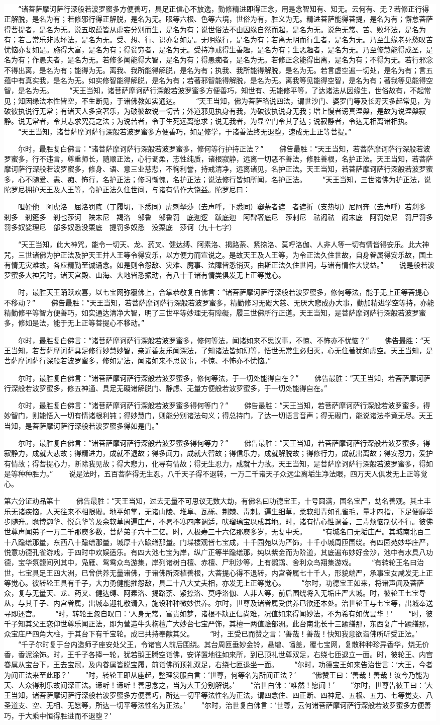 　　“诸菩萨摩诃萨行深般若波罗蜜多方便善巧，具足正信心不放逸，勤修精进即得正念，用是念智知有、知无。云何有、无？若修正行得正解脱，是名为有；若修邪行得正解脱，是名为无。眼等六根、色等六境，世俗为有，胜义为无。精进菩萨能得菩提，是名为有；懈怠菩萨得菩提者，是名为无。说五取蕴皆从虚妄分别而生，是名为有；说世俗法不由因缘自然而起，是名为无。说色无常、苦、败坏法，是名为有；若言常乐非败坏法，是名为无。受、想、行、识亦复如是。无明缘行，是名为有；若离无明而行生者，是名为无。乃至生缘老死愁叹苦忧恼亦复如是。施得大富，是名为有；得贫穷者，是名为无。受持净戒得生善趣，是名为有；生恶趣者，是名为无。乃至修慧能得成圣，是名为有；作愚夫者，是名为无。若修多闻能得大智，是名为有；得愚痴者，是名为无。若修正念能得出离，是名为有；不得为无。若行邪念不得出离，是名为有；能得为无。离我、我所能得解脱，是名为有；执我、我所能得解脱，是名为无。若言虚空遍一切处，是名为有；言五蕴中有真实我，是名为无。如实修智能得解脱，是名为有；若著邪智能得解脱，是名为无。离我等见能得空智，是名为有；著我等见能得空智，是名为无。
　　“天王当知，诸菩萨摩诃萨行深般若波罗蜜多方便善巧，知世有、无能修平等，了达诸法从因缘生，世俗故有，不起常见；知因缘法本性皆空，不生断见，于诸佛教如实通达。
　　“天王当知，佛为菩萨略说四法，谓世沙门、婆罗门等及长寿天多起常见，为破彼执说行无常；有诸天人多贪著乐，为破彼故说一切苦；外道邪见执身有我，为破彼执说身无我；增上慢者谤真涅槃，是故为说涅槃寂静。说无常者，令其志求究竟之法；为说苦者，令于生死远离愿求；说无我者，为显空门令其了达；说寂静者，令达无相离诸相执。
　　“天王当知，诸菩萨摩诃萨行深般若波罗蜜多方便善巧，如是修学，于诸善法终无退堕，速成无上正等菩提。”

　　尔时，最胜复白佛言：“诸菩萨摩诃萨行深般若波罗蜜多，修何等行护持正法？”
　　佛告最胜：“天王当知，若菩萨摩诃萨行深般若波罗蜜多，行不违言，尊重师长，随顺正法，心行调柔，志性纯质，诸根寂静，远离一切恶不善法，修胜善根，名护正法。天王当知，若菩萨摩诃萨行深般若波罗蜜多，修身、语、意三业慈悲，不徇利誉，持戒清净，远离诸见，名护正法。天王当知，若菩萨摩诃萨行深般若波罗蜜多，心不随爱、恚、痴、怖行，名护正法；修习惭愧，名护正法；说法修行皆如所闻，名护正法。
　　“天王当知，三世诸佛为护正法，说陀罗尼拥护天王及人王等，令护正法久住世间，与诸有情作大饶益。陀罗尼曰：

　　呾姪他　阿虎洛　屈洛罚底（丁履切，下悉同）虎剌拏莎（去声呼，下悉同）窭荼者遮　者遮折（支热切）尼阿奔（去声呼）若刹多　刹多　刹筵多　刹也莎诃　陕末尼　羯洛　邬鲁　邬鲁罚　底迦逻　跋底迦　阿鞞奢底尼　莎剌尼　祛阇祛　阇末底　阿罚始尼　罚尸罚多罚多奴娑理尼　部多奴悉没栗底　提罚多奴悉　没栗底　莎诃（九十七字）

　　“天王当知，此大神咒，能令一切天、龙、药叉、健达缚、阿素洛、揭路荼、紧捺洛、莫呼洛伽、人非人等一切有情皆得安乐。此大神咒，三世诸佛为护正法及护天王并人王等令得安乐，以方便力而宣说之。是故天王及人王等，为令正法久住世故，自身眷属得安乐故，国土有情无灾难故，各应精勤至诚诵念。如是则令怨敌、灾难、魔事、法障皆悉销灭，由斯正法久住世间，与诸有情作大饶益。”
　　说是般若波罗蜜多大神咒时，诸天宫殿、山海、大地皆悉振动，有八十千诸有情类俱发无上正等觉心。

　　时，最胜天王踊跃欢喜，以七宝网弥覆佛上，合掌恭敬复白佛言：“诸菩萨摩诃萨行深般若波罗蜜多，修何等法，能于无上正等菩提心不移动？”
　　佛告最胜：“天王当知，若菩萨摩诃萨行深般若波罗蜜多，精勤修习无礙大慈、无厌大悲成办大事，勤加精进学空等持，亦能精勤修平等智方便善巧，如实通达清净大智，明了三世平等妙理无有障礙，履三世佛所行正道。天王当知，是菩萨摩诃萨行深般若波罗蜜多，修如是法，能于无上正等菩提心不移动。”

　　尔时，最胜复白佛言：“诸菩萨摩诃萨行深般若波罗蜜多，修何等法，闻诸如来不思议事，不惊、不怖亦不忧恼？”
　　佛告最胜：“天王当知，若菩萨摩诃萨具足修行妙慧妙智，亲近善友乐闻深法，了知诸法皆如幻等，悟世无常生必归灭，心无住著犹如虚空。天王当知，是菩萨摩诃萨行深般若波罗蜜多，修如是法，闻诸如来不思议事，不惊、不怖亦不忧恼。”

　　尔时，最胜复白佛言：“诸菩萨摩诃萨行深般若波罗蜜多，修何等法，于一切处能得自在？”
　　佛告最胜：“天王当知，若菩萨摩诃萨行深般若波罗蜜多，修五神通、具足无礙诸解脱门、静虑、无量方便般若波罗蜜多，于一切处能得自在。”

　　尔时，最胜复白佛言：“诸菩萨摩诃萨行深般若波罗蜜多得何等门？”
　　佛告最胜：“天王当知，若菩萨摩诃萨行深般若波罗蜜多，得妙智门，则能悟入一切有情诸根利钝；得妙慧门，则能分别诸法句义；得总持门，了达一切语言音声；得无礙门，能说诸法毕竟无尽。天王当知，是菩萨摩诃萨行深般若波罗蜜多得如是门。”

　　尔时，最胜复白佛言：“诸菩萨摩诃萨行深般若波罗蜜多得何等力？”
　　佛告最胜：“天王当知，若菩萨摩诃萨行深般若波罗蜜多，得寂静力，成就大悲故；得精进力，成就不退故；得多闻力，成就大智故；得信乐力，成就解脱故；得修行力，成就出离故；得安忍力，爱护有情故；得菩提心力，断除我见故；得大悲力，化导有情故；得无生忍力，成就十力故。天王当知，是菩萨摩诃萨行深般若波罗蜜多，得如是等种种胜力。”
　　说是法时，五百菩萨得无生忍，八千天子得不退转，一万二千诸天子众远尘离垢生净法眼，四万天人俱发无上正等觉心。

第六分证劝品第十
　　佛告最胜：“天王当知，过去无量不可思议无数大劫，有佛名曰功德宝王，十号圆满，国名宝严，劫名善观。其土丰乐无诸疾恼，人天往来不相限礙。地平如掌，无诸山陵、堆阜、瓦砾、荆棘、毒刺。遍生细草，柔软绀青如孔雀毛，量才四指，下足便靡举步随升。瞻博迦华、悦意华等及余软草周遍庄严，不暑不寒四序调适，吠瑠璃宝以成其地。时，诸有情心性调善，三毒烦恼制伏不行。彼佛世尊声闻弟子一万二千那庾多数，菩萨弟子六十二亿。时，人极寿三十六亿那庾多岁，无复中夭。
　　“有城名曰无垢庄严。其城南北百二十八踰缮那量，东西八十踰缮那量，城厚十六踰缮那量。门堞楼观皆七宝成，十千园苑以为严饰，十千小城周匝围绕。有四园苑妙华庄严，悦意功德孔雀游戏，于四时中欢娱适乐。有四大池七宝为岸，纵广正等半踰缮那，纯以紫金而为阶道，其底遍布妙好金沙，池中有水具八功德，宝华氛馥间列其中，凫雁、鸳鸯众鸟游集，岸列诸树白檀、赤檀、尸利沙等，上有鹦鹉、舍利众鸟翔集游戏。
　　“有转轮王名曰治世，七宝具足王四大洲，已曾供养无量诸佛，于诸佛所深植善根，大菩提心得不退转，内宫眷属七十千人，形貌端严，承事宝女咸发无上正等觉心。彼转轮王具有千子，大力勇健能摧怨敌，具二十八大丈夫相，亦发无上正等觉心。
　　“尔时，功德宝王如来，将诸声闻及菩萨众，复与无量天、龙、药叉、健达缚、阿素洛、揭路荼、紧捺洛、莫呼洛伽、人非人等，前后围绕将入无垢庄严大城。时，彼轮王七宝导从，与其千子、内宫眷属，出城奉迎礼敬请入，施设种种微妙供养。尔时，世尊及诸眷属受供养已欲还本处。治世轮王与七宝等，出城奉送寻即还宫。
　　“时，转轮王忽自叹曰：‘人身无常，富贵如梦，诸根不缺正信尚难，况值如来得闻妙法，不为希有如优昙华！’
　　“时，彼千子知其父王恋仰世尊乐闻正法，即为营造牛头栴檀广大妙台七宝严饰，其檀一两值赡部洲。此台南北长十三踰缮那，东西复广十踰缮那，众宝庄严四角大柱，于其台下有千宝轮。成已共持奉献其父。
　　“时，王受已而赞之言：‘善哉！善哉！快知我意欲诣佛所听受正法。’
　　“千子尔时复于台内造师子座安处父王，令诸宫人前后围绕。其台周匝垂妙金铃，悬缯、幡盖，覆七宝网，复散种种珍异香华，烧无价香，香泥涂饰。时，王千子各捧一轮，犹若鹅王腾空诣佛，安详置地往如来所，到已顶礼世尊双足，右绕七匝退立一面。时，彼轮王、内宫眷属从宝台下，王去宝冠，及内眷属皆脱宝履，前诣佛所顶礼双足，右绕七匝退坐一面。
　　“尔时，功德宝王如来告治世言：‘大王，今者为闻正法来至此耶？’
　　“时，转轮王即从座起，整理裳服白言：‘世尊，何等名为所闻正法？’
　　“佛赞王曰：‘善哉！善哉！汝今乃能为天、人众得利乐故闻深正法。谛听！谛听！善思念之，当为大王分别解说。’
　　“治世白佛：‘唯然！愿闻！’
　　“尔时，世尊告彼王曰：‘大王当知，诸菩萨摩诃萨行深般若波罗蜜多方便善巧，所达一切平等法性名为正法，谓四念住、四正断、四神足、五根、五力、七等觉支、八圣道支、空、无相、无愿等，所达一切平等法性名为正法。’
　　“尔时，治世复白佛言：‘世尊，云何诸菩萨摩诃萨行深般若波罗蜜多方便善巧，于大乘中恒得胜进而不退堕？’